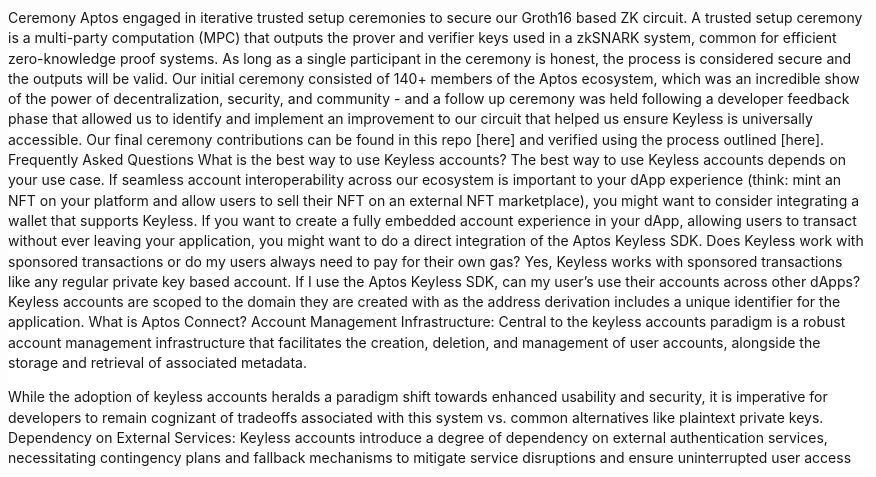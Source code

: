 Ceremony
Aptos engaged in iterative trusted setup ceremonies to secure our Groth16 based ZK circuit. A trusted setup ceremony is a multi-party computation (MPC) that outputs the prover and verifier keys used in a zkSNARK system, common for efficient zero-knowledge proof systems. As long as a single participant in the ceremony is honest, the process is considered secure and the outputs will be valid. Our initial ceremony consisted of 140+ members of the Aptos ecosystem, which was an incredible show of the power of decentralization, security, and community - and a follow up ceremony was held following a developer feedback phase that allowed us to identify and implement an improvement to our circuit that helped us ensure Keyless is universally accessible. Our final ceremony contributions can be found in this repo [here] and verified using the process outlined [here].
Frequently Asked Questions
What is the best way to use Keyless accounts?
The best way to use Keyless accounts depends on your use case. If seamless account interoperability across our ecosystem is important to your dApp experience (think: mint an NFT on your platform and allow users to sell their NFT on an external NFT marketplace), you might want to consider integrating a wallet that supports Keyless. If you want to create a fully embedded account experience in your dApp, allowing users to transact without ever leaving your application, you might want to do a direct integration of the Aptos Keyless SDK.
Does Keyless work with sponsored transactions or do my users always need to pay for their own gas?
Yes, Keyless works with sponsored transactions like any regular private key based account.
If I use the Aptos Keyless SDK, can my user’s use their accounts across other dApps?
Keyless accounts are scoped to the domain they are created with as the address derivation includes a unique identifier for the application.
What is Aptos Connect? Account Management Infrastructure: Central to the keyless accounts paradigm is a robust account management infrastructure that facilitates the creation, deletion, and management of user accounts, alongside the storage and retrieval of associated metadata.

While the adoption of keyless accounts heralds a paradigm shift towards enhanced usability and security, it is imperative for developers to remain cognizant of tradeoffs associated with this system vs. common alternatives like plaintext private keys.
Dependency on External Services: Keyless accounts introduce a degree of dependency on external authentication services, necessitating contingency plans and fallback mechanisms to mitigate service disruptions and ensure uninterrupted user access

